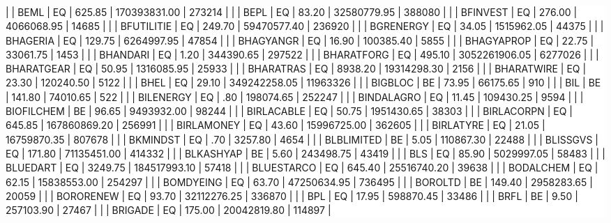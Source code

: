 |  | BEML | EQ | 625.85 | 170393831.00 | 273214 |
|  | BEPL | EQ | 83.20 | 32580779.95 | 388080 |
|  | BFINVEST | EQ | 276.00 | 4066068.95 | 14685 |
|  | BFUTILITIE | EQ | 249.70 | 59470577.40 | 236920 |
|  | BGRENERGY | EQ | 34.05 | 1515962.05 | 44375 |
|  | BHAGERIA | EQ | 129.75 | 6264997.95 | 47854 |
|  | BHAGYANGR | EQ | 16.90 | 100385.40 | 5855 |
|  | BHAGYAPROP | EQ | 22.75 | 33061.75 | 1453 |
|  | BHANDARI | EQ | 1.20 | 344390.65 | 297522 |
|  | BHARATFORG | EQ | 495.10 | 3052261906.05 | 6277026 |
|  | BHARATGEAR | EQ | 50.95 | 1316085.95 | 25933 |
|  | BHARATRAS | EQ | 8938.20 | 19314298.30 | 2156 |
|  | BHARATWIRE | EQ | 23.30 | 120240.50 | 5122 |
|  | BHEL | EQ | 29.10 | 349242258.05 | 11963326 |
|  | BIGBLOC | BE | 73.95 | 66175.65 | 910 |
|  | BIL | BE | 141.80 | 74010.65 | 522 |
|  | BILENERGY | EQ | .80 | 198074.65 | 252247 |
|  | BINDALAGRO | EQ | 11.45 | 109430.25 | 9594 |
|  | BIOFILCHEM | BE | 96.65 | 9493932.00 | 98244 |
|  | BIRLACABLE | EQ | 50.75 | 1951430.65 | 38303 |
|  | BIRLACORPN | EQ | 645.85 | 167860869.20 | 256991 |
|  | BIRLAMONEY | EQ | 43.60 | 15996725.00 | 362605 |
|  | BIRLATYRE | EQ | 21.05 | 16759870.35 | 807678 |
|  | BKMINDST | EQ | .70 | 3257.80 | 4654 |
|  | BLBLIMITED | BE | 5.05 | 110867.30 | 22488 |
|  | BLISSGVS | EQ | 171.80 | 71135451.00 | 414332 |
|  | BLKASHYAP | BE | 5.60 | 243498.75 | 43419 |
|  | BLS | EQ | 85.90 | 5029997.05 | 58483 |
|  | BLUEDART | EQ | 3249.75 | 184517993.10 | 57418 |
|  | BLUESTARCO | EQ | 645.40 | 25516740.20 | 39638 |
|  | BODALCHEM | EQ | 62.15 | 15838553.00 | 254297 |
|  | BOMDYEING | EQ | 63.70 | 47250634.95 | 736495 |
|  | BOROLTD | BE | 149.40 | 2958283.65 | 20059 |
|  | BORORENEW | EQ | 93.70 | 32112276.25 | 336870 |
|  | BPL | EQ | 17.95 | 598870.45 | 33486 |
|  | BRFL | BE | 9.50 | 257103.90 | 27467 |
|  | BRIGADE | EQ | 175.00 | 20042819.80 | 114897 |